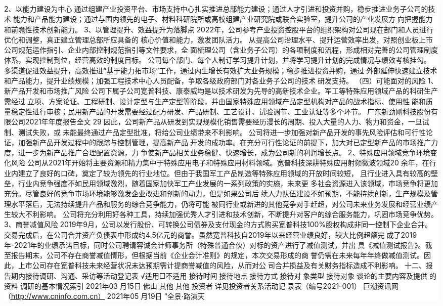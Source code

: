 2、以能力建设为中心
通过组建产业投资平台、市场支持中心扎实推进总部能力建设；通过人才引进和投资并购，稳步推进业务子公司的技术
能力和产品能力建设；通过与国内领先的电子、材料科研院所或高校组建产业研究院或联合实验室，提升公司的产业发展方
向把握能力和前瞻性技术创新能力。
3、以管理提升、效益提升为落脚点
2022年，公司参考产业投资控股平台的组织架构对公司现在部门和人员进行优化和调整，真正建立管理总部所应具备的
核心价值和能力，激发团队活力。
从提高公司治理水平、提升运营效率出发，对照创业板上市公司规范运作指引、企业内部控制规范指引等文件要求，全
面梳理公司（含业务子公司）的各项制度和流程，形成相对完善的公司管理制度体系，实现控制到位，经营高效的制度目标。
公司每个部门、每个人制订学习提升计划，并将学习提升计划的完成情况与绩效考核挂勾。
多渠道促进效益提升，高效推进“基于能力拓市场”工作，通过内生增长有效扩大业务规模；稳步推进投资并购，通过
外部延伸快速建立技术和产品能力，提升业绩规模；加强工程技术中心人员配备，争取各级政府部门对各业务子公司的技术
研发支持。
（四）可能面对的风险
1、新产品开发和市场推广风险
公司下属子公司宽普科技、康泰威均是以技术研发为先导的高新技术企业。军工等特殊应用领域产品的科研生产需经过
立项、方案论证、工程研制、设计定型与生产定型等阶段，并由国家特殊应用领域产品定型机构对产品的战术指标、使用性
能和质量稳定性进行审核；民用新产品的开发需要经过配方研发、产品研制、工艺设计、试验调节、工业认证等多个环节。
广东新劲刚科技股份有限公司2021年年度报告全文
29
因此，公司新产品从研发到实现规模化销售需要经历漫长的周期、投入大量的人力、物力和资金，一旦试制、测试失败，或
未能最终通过产品定型批准，将给公司业绩带来不利影响。
公司将进一步加强对新产品开发的事先风险评估和可行性论证，加强新产品开发过程中的跟踪与控制管理，提高新产品
开发的成功率。在充分可行性论证的前提下，加大对已定型新产品的市场推广力度，进一步为新产品推广合理配置资源，力
争使新产品相关业务稳健、快速增长，成为公司新的利润增长点。
2、特殊应用领域竞争环境变化风险
公司从2021年开始将主要资源和精力集中于特殊应用电子和特殊应用材料领域。宽普科技深耕特殊应用射频微波领域20
余年，在行业内建立了良好的口碑，奠定了较为领先的行业地位。但由于我国军工产品制造等特殊应用领域的开放时间较短，
且行业进入具有较高的壁垒，行业内竞争强度不如民用领域激烈，随着国家加快军工产业发展的一系列政策的实施，未来更
多社会资源进入该领域，市场竞争将更加充分。尽管良好的竞争市场环境能够激发企业改进和创新的动力，但是如果公司后
续人力队伍建设不如预期，不能持续创新，生产规模及管理水平落后，无法持续提升产品和服务的综合竞争能力，仍将可能
被同行业或新进的其他竞争对手赶超，对公司未来业务发展和经营业绩产生较大不利影响。
公司将充分利用好各种工具，持续加强优秀人才引进和技术创新，不断提升对客户的综合服务能力，巩固市场竞争优势。
3、商誉减值风险
2019年9月，公司以发行股份、可转换公司债券及支付现金的方式购买宽普科技100%股权构成非同一控制下企业合并。
交易完成后，在公司合并资产负债表中形成约4.5亿元的商誉。虽然宽普科技自2019年以来经营业绩良好，较大比例超额完
成了2019年-2021年的业绩承诺目标，同时公司聘请容诚会计师事务所（特殊普通合伙）对标的资产进行了减值测试，并出
具《减值测试报告》。截至报告期末，公司不存在商誉减值情形，但根据当前《企业会计准则》的规定，本次交易形成的商
誉仍需在未来每年年终做减值测试。因此，上市公司存在宽普科技未来经营状况未达预期需计提商誉减值的风险，从而对公
司合并损益及有关财务指标造成不利影响。
十二、报告期内接待调研、沟通、采访等活动登记表
√适用□不适用
接待时间
接待地点
接待方式
接待对
象类型
接待对象
谈论的主要内容及提供
的资料
调研的基本情况索引
2021年03
月15日
佛山
其他
其他
投资者
详见投资者关系活动记
录表（编号2021-001）
巨潮资讯网
（http://www.cninfo.com.cn）
2021年05
月19日
“全景·路演天